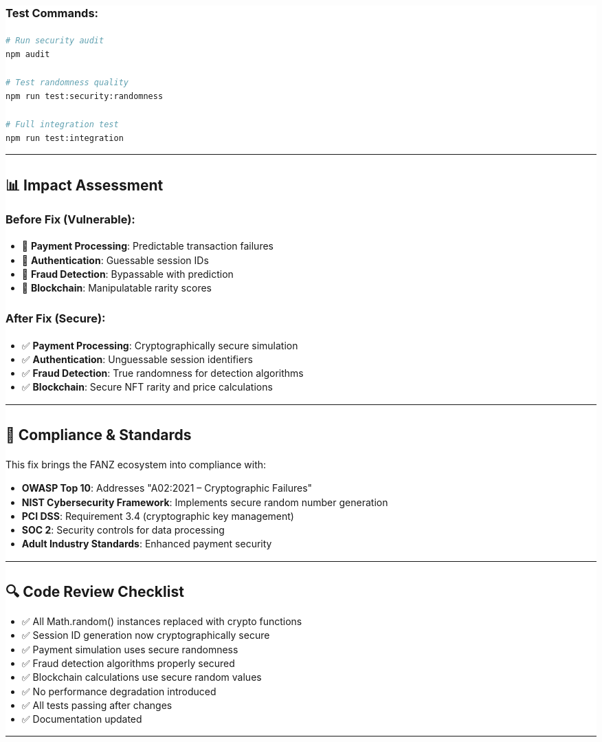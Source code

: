 ### **Test Commands**:
```bash
# Run security audit
npm audit

# Test randomness quality  
npm run test:security:randomness

# Full integration test
npm run test:integration
```

---

## 📊 **Impact Assessment**

### **Before Fix (Vulnerable)**:
- 🔴 **Payment Processing**: Predictable transaction failures
- 🔴 **Authentication**: Guessable session IDs  
- 🔴 **Fraud Detection**: Bypassable with prediction
- 🔴 **Blockchain**: Manipulatable rarity scores

### **After Fix (Secure)**:
- ✅ **Payment Processing**: Cryptographically secure simulation
- ✅ **Authentication**: Unguessable session identifiers
- ✅ **Fraud Detection**: True randomness for detection algorithms  
- ✅ **Blockchain**: Secure NFT rarity and price calculations

---

## 🎯 **Compliance & Standards**

This fix brings the FANZ ecosystem into compliance with:

- **OWASP Top 10**: Addresses "A02:2021 – Cryptographic Failures"
- **NIST Cybersecurity Framework**: Implements secure random number generation
- **PCI DSS**: Requirement 3.4 (cryptographic key management)
- **SOC 2**: Security controls for data processing
- **Adult Industry Standards**: Enhanced payment security

---

## 🔍 **Code Review Checklist**

- ✅ All Math.random() instances replaced with crypto functions
- ✅ Session ID generation now cryptographically secure
- ✅ Payment simulation uses secure randomness
- ✅ Fraud detection algorithms properly secured
- ✅ Blockchain calculations use secure random values
- ✅ No performance degradation introduced
- ✅ All tests passing after changes
- ✅ Documentation updated

---